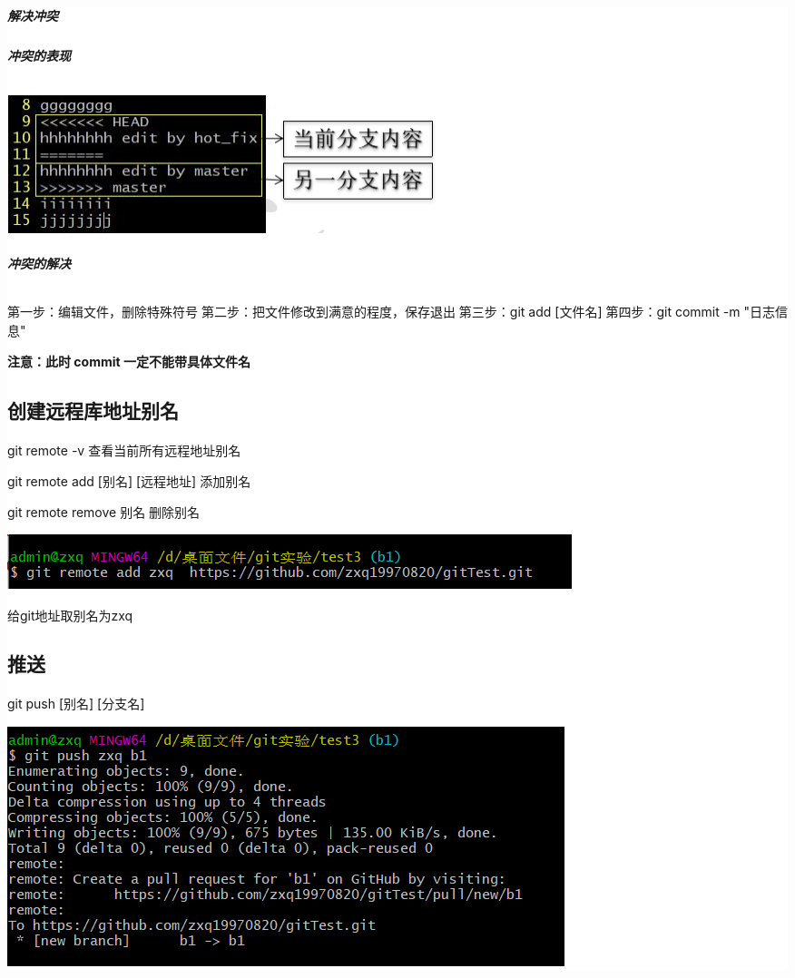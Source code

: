 ##### 解决冲突

###### **冲突的表现**

![image-20201107181348432](git/image-20201107181348432.png)

###### **冲突的解决**

第一步：编辑文件，删除特殊符号
第二步：把文件修改到满意的程度，保存退出
第三步：git add [文件名]
第四步：git commit -m "日志信息"

**注意：此时 commit 一定不能带具体文件名**



## 创建远程库地址别名

git remote -v   	 查看当前所有远程地址别名

git remote add  [别名] [远程地址]  		添加别名

git remote remove 别名    删除别名



![image-20201107200530087](git/image-20201107200530087.png)

给git地址取别名为zxq



## 推送

git push [别名] [分支名]  	

![image-20201107201828515](git/image-20201107201828515.png)

